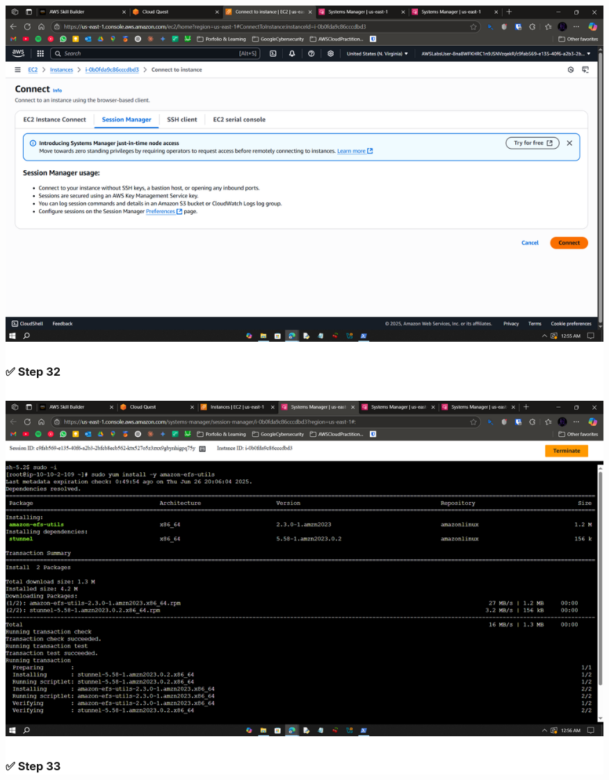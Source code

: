 ![Step 31](./screenshots/31.png)  
---  
### ✅ Step 32  
![Step 32](./screenshots/32.png)  
---  
### ✅ Step 33  